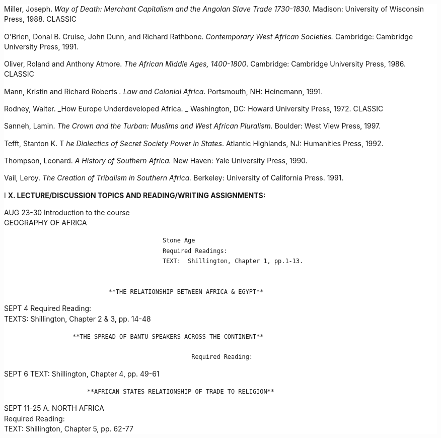 Miller, Joseph. _Way of Death: Merchant Capitalism and the Angolan Slave Trade
1730-1830._     Madison: University of Wisconsin Press, 1988. CLASSIC

O'Brien, Donal B. Cruise, John Dunn, and Richard Rathbone. _Contemporary West
African    Societies._  Cambridge: Cambridge University Press, 1991.

Oliver, Roland and Anthony Atmore. _The African Middle Ages, 1400-1800_.
Cambridge:  Cambridge University Press, 1986. CLASSIC

Mann, Kristin and Richard Roberts _. Law and Colonial Africa_. Portsmouth, NH:
Heinemann,    1991\.

Rodney, Walter.  _How Europe Underdeveloped Africa.  _  Washington, DC: Howard
University   Press, 1972.  CLASSIC

 Sanneh, Lamin.  _The Crown and the Turban: Muslims and West African
Pluralism._   Boulder:   West View Press, 1997\.

Tefft, Stanton K.  T _he Dialectics of Secret Society Power in States_.
Atlantic Highlands, NJ:   Humanities Press, 1992\.

Thompson, Leonard. _A History of Southern Africa._   New Haven: Yale
University Press, 1990.

Vail, Leroy.  _The Creation of Tribalism in Southern Africa._ Berkeley:
University of California    Press.  1991\.  
    
    
    
    
    
    
    
    


I **X.   LECTURE/DISCUSSION TOPICS AND READING/WRITING ASSIGNMENTS:**  


AUG 23-30                                 Introduction to the course  
                                                  GEOGRAPHY OF AFRICA 

                                                Stone Age   
                                                Required Readings:   
                                                TEXT:  Shillington, Chapter 1, pp.1-13.   


                                 **THE RELATIONSHIP BETWEEN AFRICA & EGYPT**

SEPT 4                                           Required Reading:  
                                                      TEXTS:  Shillington, Chapter 2 & 3, pp. 14-48   
    
    
                       **THE SPREAD OF BANTU SPEAKERS ACROSS THE CONTINENT**

                                                        Required Reading:   
SEPT 6                                            TEXT: Shillington, Chapter
4, pp. 49-61  
    


                           **AFRICAN STATES RELATIONSHIP OF TRADE TO RELIGION**

SEPT 11-25                                              A. NORTH AFRICA  
                                                                 Required Reading:   
                                                                 TEXT: Shillington, Chapter 5, pp. 62-77 
